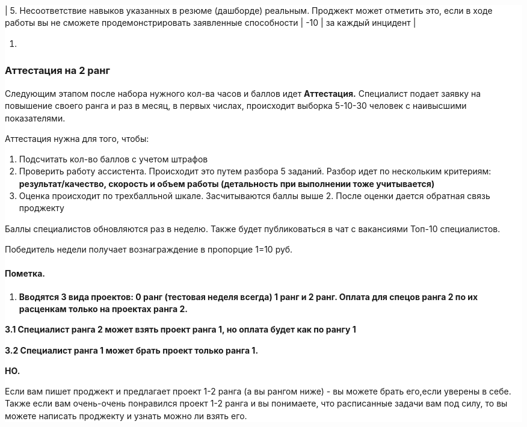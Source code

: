 | 5. Несоответствие навыков указанных в резюме (дашборде) реальным. Проджект может отметить это, если в ходе работы вы не сможете продемонстрировать заявленные способности | -10 | за каждый инцидент  |

1.

### Аттестация на 2 ранг <a href="#g9cczs5xe3ca" id="g9cczs5xe3ca"></a>

Следующим этапом после набора нужного кол-ва часов и баллов идет **Аттестация.** Специалист подает заявку на повышение своего ранга и раз в месяц, в первых числах, происходит выборка 5-10-30 человек с наивысшими показателями.

Аттестация нужна для того, чтобы:

1. Подсчитать кол-во баллов с учетом штрафов
2. Проверить работу ассистента. Происходит это путем разбора 5 заданий. Разбор идет по нескольким критериям: **результат/качество, скорость и объем работы (детальность при выполнении тоже учитывается)**
3. Оценка происходит по трехбалльной шкале. Засчитываются баллы выше 2. После оценки дается обратная связь проджекту

Баллы специалистов обновляются раз в неделю. Также будет публиковаться в чат с вакансиями Топ-10 специалистов.

Победитель недели получает вознаграждение в пропорцие 1=10 руб.

#### **Пометка**. <a href="#tnymaekrurqc" id="tnymaekrurqc"></a>

1. **Вводятся 3 вида проектов: 0 ранг (тестовая неделя всегда) 1 ранг и 2 ранг. Оплата для спецов ранга 2 по их расценкам только на проектах ранга 2.**

**3.1 Специалист ранга 2 может взять проект ранга 1, но оплата будет как по рангу 1**

**3.2 Специалист ранга 1 может брать проект только ранга 1.**

**НО.**

Если вам пишет проджект и предлагает проект 1-2 ранга (а вы рангом ниже) - вы можете брать его,если уверены в себе. Также если вам очень-очень понравился проект 1-2 ранга и вы понимаете, что расписанные задачи вам под силу, то вы можете написать проджекту и узнать можно ли взять его.
